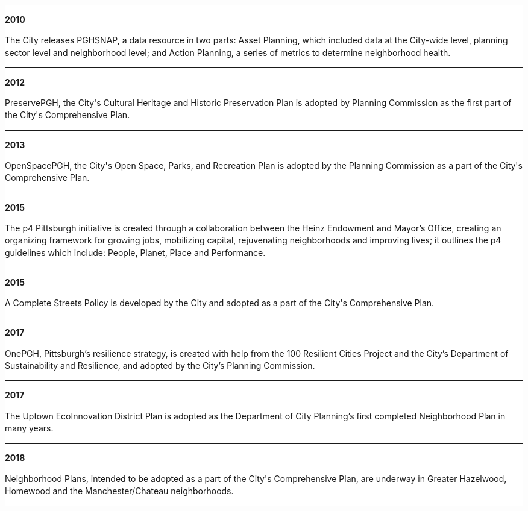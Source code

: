 * * *

**2010**

The City releases PGHSNAP, a data resource in two parts: Asset Planning, which included data at the City-wide level, planning sector level and neighborhood level; and Action Planning, a series of metrics to determine neighborhood health.

* * *

**2012**

PreservePGH, the City's Cultural Heritage and Historic Preservation Plan is adopted by Planning Commission as the first part of the City's Comprehensive Plan.

* * *

**2013**

OpenSpacePGH, the City's Open Space, Parks, and Recreation Plan is adopted by the Planning Commission as a part of the City's Comprehensive Plan.

* * *

**2015**

The p4 Pittsburgh initiative is created through a collaboration between the Heinz Endowment and Mayor’s Office, creating an organizing framework for growing jobs, mobilizing capital, rejuvenating neighborhoods and improving lives; it outlines the p4 guidelines which include: People, Planet, Place and Performance.

* * *

**2015**

A Complete Streets Policy is developed by the City and adopted as a part of the City's Comprehensive Plan.

* * *

**2017**

OnePGH, Pittsburgh’s resilience strategy, is created with help from the 100 Resilient Cities Project and the City’s Department of Sustainability and Resilience, and adopted by the City’s Planning Commission.

* * *

**2017**

The Uptown EcoInnovation District Plan is adopted as the Department of City Planning’s first completed Neighborhood Plan in many years.

* * *

**2018**

Neighborhood Plans, intended to be adopted as a part of the City's Comprehensive Plan, are underway in Greater Hazelwood, Homewood and the Manchester/Chateau neighborhoods.

* * *

